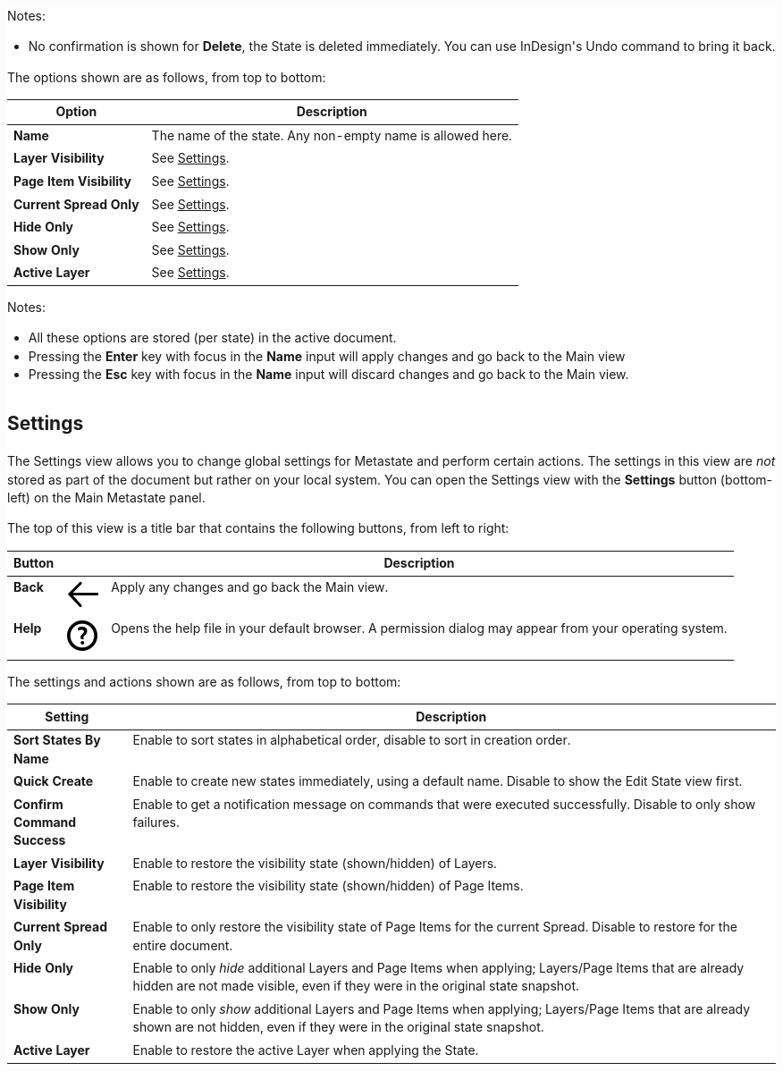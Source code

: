 Notes:
- No confirmation is shown for **Delete**, the State is deleted immediately. You can use InDesign's Undo command to bring it back.

The options shown are as follows, from top to bottom:

| Option                   | Description |
|--------------------------|-------------|
| **Name**                 | The name of the state. Any non-empty name is allowed here.
| **Layer Visibility**     | See [Settings](#settings).
| **Page Item Visibility** | See [Settings](#settings).
| **Current Spread Only**  | See [Settings](#settings).
| **Hide Only**            | See [Settings](#settings).
| **Show Only**            | See [Settings](#settings).
| **Active Layer**         | See [Settings](#settings).

Notes:
- All these options are stored (per state) in the active document.
- Pressing the **Enter** key with focus in the **Name** input will apply changes and go back to the Main view
- Pressing the **Esc** key with focus in the **Name** input will discard changes and go back to the Main view.

## Settings
The Settings view allows you to change global settings for Metastate and perform certain actions. The settings in this view are _not_ stored as part of the document but rather on your local system. You can open the Settings view with the **Settings** button (bottom-left) on the Main Metastate panel.

The top of this view is a title bar that contains the following buttons, from left to right:

| Button    |                      | Description |
|-----------|----------------------|-------------|
| **Back**  | ![](img/co/back.svg) | Apply any changes and go back the Main view.
| **Help**  | ![](img/co/help.svg) | Opens the help file in your default browser. A permission dialog may appear from your operating system.

The settings and actions shown are as follows, from top to bottom:

| Setting                     | Description |
|-----------------------------|-------------|
| **Sort States By Name**     | Enable to sort states in alphabetical order, disable to sort in creation order.
| **Quick Create**            | Enable to create new states immediately, using a default name. Disable to  show the Edit State view first.
| **Confirm Command Success** | Enable to get a notification message on commands that were executed successfully. Disable to only show failures.
| **Layer Visibility**        | Enable to restore the visibility state (shown/hidden) of Layers.
| **Page Item Visibility**    | Enable to restore the visibility state (shown/hidden) of Page Items.
| **Current Spread Only**     | Enable to only restore the visibility state of Page Items for the current Spread. Disable to restore for the entire document.
| **Hide Only**               | Enable to only _hide_ additional Layers and Page Items when applying; Layers/Page Items that are already hidden are not made visible, even if they were in the original state snapshot.
| **Show Only**               | Enable to only _show_ additional Layers and Page Items when applying; Layers/Page Items that are already shown are not hidden, even if they were in the original state snapshot.
| **Active Layer**            | Enable to restore the active Layer when applying the State.
